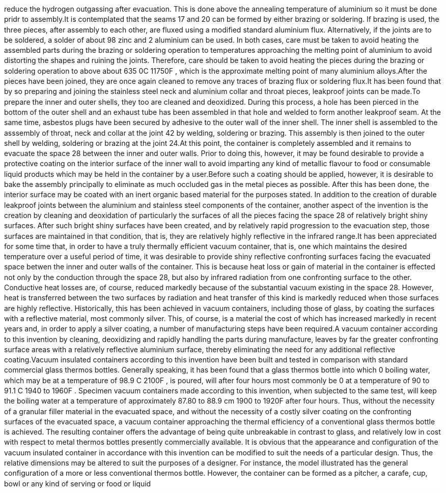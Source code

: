 reduce the hydrogen outgassing after evacuation. This is done above the annealing temperature of aluminium so it must be done pridr to assembly.It is contemplated that the seams 17 and 20 can be formed by either brazing or soldering. If brazing is used, the three pieces, after assembly to each other, are fluxed using a modified standard aluminium flux. Alternatively, if the joints are to be soldered, a solder of about 98 zinc and 2 aluminium can be used. In both cases, care must be taken to avoid heating the assembled parts during the brazing or soldering operation to temperatures approaching the melting point of aluminium to avoid distorting the shapes and ruining the joints. Therefore, care should be taken to avoid heating the pieces during the brazing or soldering operation to above about 635 0C 11750F , which is the approximate melting point of many aluminium alloys.After the pieces have been joined, they are once again cleaned to remove any traces of brazing flux or soldering flux.It has been found that by so preparing and joining the stainless steel neck and aluminium collar and throat pieces, leakproof joints can be made.To prepare the inner and outer shells, they too are cleaned and deoxidized. During this process, a hole has been pierced in the bottom of the outer shell and an exhaust tube has been assembled in that hole and welded to form another leakproof seam. At the same time, asbestos plugs have been secured by adhesive to the outer wall of the inner shell. The inner shell is assembled to the asssembly of throat, neck and collar at the joint 42 by welding, soldering or brazing. This assembly is then joined to the outer shell by welding, soldering or brazing at the joint 24.At this point, the container is completely assembled and it remains to evacuate the space 28 between the inner and outer walls. Prior to doing this, however, it may be found desirable to provide a protective coating on the interior surface of the inner wall to avoid imparting any kind of metallic flavour to food or consumable liquid products which may be held in the container by a user.Before such a coating should be applied, however, it is desirable to bake the assembly principally to eliminate as much occluded gas in the metal pieces as possible. After this has been done, the interior surface may be coated with an inert organic based material for the purposes stated. In addition to the creation of durable leakproof joints between the aluminium and stainless steel components of the container, another aspect of the invention is the creation by cleaning and deoxidation of particularly the surfaces of all the pieces facing the space 28 of relatively bright shiny surfaces. After such bright shiny surfaces have been created, and by relatively rapid progression to the evacuation step, those surfaces are maintained in that condition, that is, they are relatively highly reflective in the infrared range.It has been appreciated for some time that, in order to have a truly thermally efficient vacuum container, that is, one which maintains the desired temperature over a useful period of time, it was desirable to provide shiny reflective confronting surfaces facing the evacuated space betwen the inner and outer walls of the container. This is because heat loss or gain of material in the container is effected not only by the conduction through the space 28, but also by infrared radiation from one confronting surface to the other. Conductive heat losses are, of course, reduced markedly because of the substantial vacuum existing in the space 28. However, heat is transferred between the two surfaces by radiation and heat transfer of this kind is markedly reduced when those surfaces are highly reflective. Historically, this has been achieved in vacuum containers, including those of glass, by coating the surfaces with a reflective material, most commonly silver. This, of course, is a material the cost of which has increased markedly in recent years and, in order to apply a silver coating, a number of manufacturing steps have been required.A vacuum container according to this invention by cleaning, deoxidizing and rapidly handling the parts during manufacture, leaves by far the greater confronting surface areas with a relatively reflective aluminium surface, thereby eliminating the need for any additional reflective coating.Vacuum insulated containers according to this invention have been built and tested in comparison with standard commercial glass thermos bottles. Generally speaking, it has been found that a glass thermos bottle into which 0 boiling water, which may be at a temperature of 98.9 C 2100F , is poured, will after four hours most commonly be 0 at a temperature of 90 to 91.1 C 1940 to 1960F . Specimen vacuum containers made according to this invention, when subjected to the same test, will keep the boiling water at a temperature of approximately 87.80 to 88.9 cm 1900 to 1920F after four hours. Thus, without the necessity of a granular filler material in the evacuated space, and without the necessity of a costly silver coating on the confronting surfaces of the evacuated space, a vacuum container approaching the thermal efficiency of a conventional glass thermos bottle is achieved. The resulting container offers the advantage of being quite unbreakable in contrast to glass, and relatively low in cost with respect to metal thermos bottles presently commercially available. It is obvious that the appearance and configuration of the vacuum insulated container in accordance with this invention can be modified to suit the needs of a particular design. Thus, the relative dimensions may be altered to suit the purposes of a designer. For instance, the model illustrated has the general configuration of a more or less conventional thermos bottle. However, the container can be formed as a pitcher, a carafe, cup, bowl or any kind of serving or food or liquid